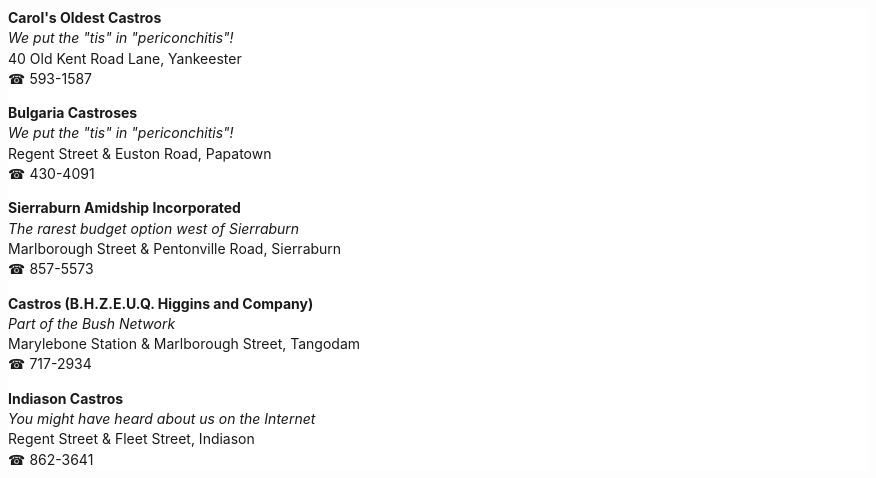 **Carol's Oldest Castros**  
_We put the "tis" in "periconchitis"!_  
40 Old Kent Road Lane, Yankeester  
☎ 593-1587

**Bulgaria Castroses**  
_We put the "tis" in "periconchitis"!_  
Regent Street & Euston Road, Papatown  
☎ 430-4091

**Sierraburn Amidship Incorporated**  
_The rarest budget option west of Sierraburn_  
Marlborough Street & Pentonville Road, Sierraburn  
☎ 857-5573

**Castros (B.H.Z.E.U.Q. Higgins and Company)**  
_Part of the Bush Network_  
Marylebone Station & Marlborough Street, Tangodam  
☎ 717-2934

**Indiason Castros**  
_You might have heard about us on the Internet_  
Regent Street & Fleet Street, Indiason  
☎ 862-3641

